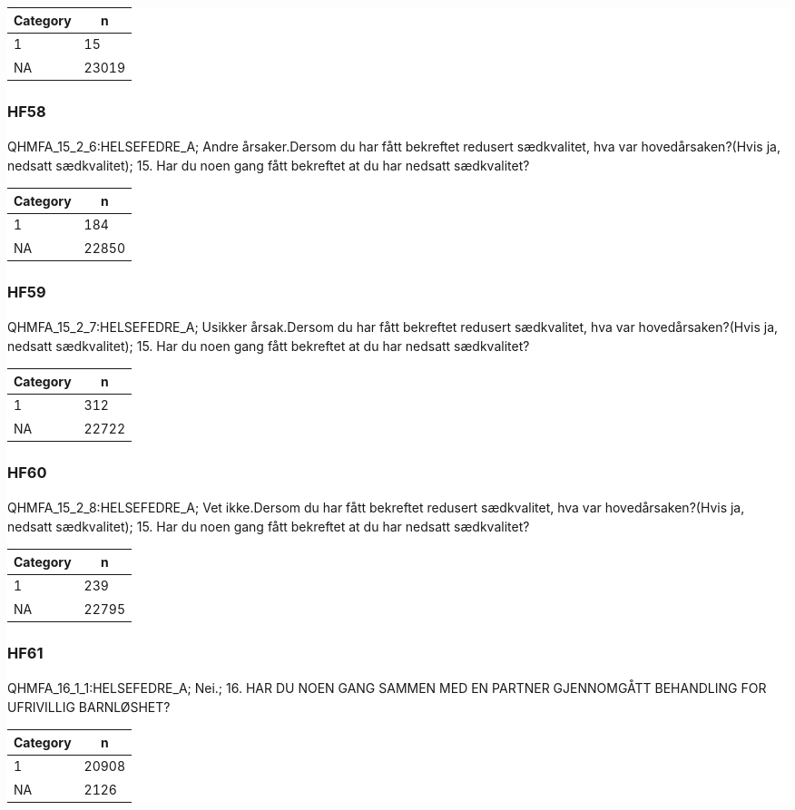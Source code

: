 
| Category | n |
| -------- | - |
| 1 | 15 |
| NA | 23019 |


### HF58
QHMFA_15_2_6:HELSEFEDRE_A; Andre årsaker.Dersom du har fått bekreftet redusert sædkvalitet, hva var hovedårsaken?(Hvis ja, nedsatt sædkvalitet); 15. Har du noen gang fått bekreftet at du har nedsatt sædkvalitet?


| Category | n |
| -------- | - |
| 1 | 184 |
| NA | 22850 |


### HF59
QHMFA_15_2_7:HELSEFEDRE_A; Usikker årsak.Dersom du har fått bekreftet redusert sædkvalitet, hva var hovedårsaken?(Hvis ja, nedsatt sædkvalitet); 15. Har du noen gang fått bekreftet at du har nedsatt sædkvalitet?


| Category | n |
| -------- | - |
| 1 | 312 |
| NA | 22722 |


### HF60
QHMFA_15_2_8:HELSEFEDRE_A; Vet ikke.Dersom du har fått bekreftet redusert sædkvalitet, hva var hovedårsaken?(Hvis ja, nedsatt sædkvalitet); 15. Har du noen gang fått bekreftet at du har nedsatt sædkvalitet?


| Category | n |
| -------- | - |
| 1 | 239 |
| NA | 22795 |


### HF61
QHMFA_16_1_1:HELSEFEDRE_A; Nei.; 16. HAR DU NOEN GANG SAMMEN MED EN PARTNER GJENNOMGÅTT BEHANDLING FOR UFRIVILLIG BARNLØSHET?


| Category | n |
| -------- | - |
| 1 | 20908 |
| NA | 2126 |
